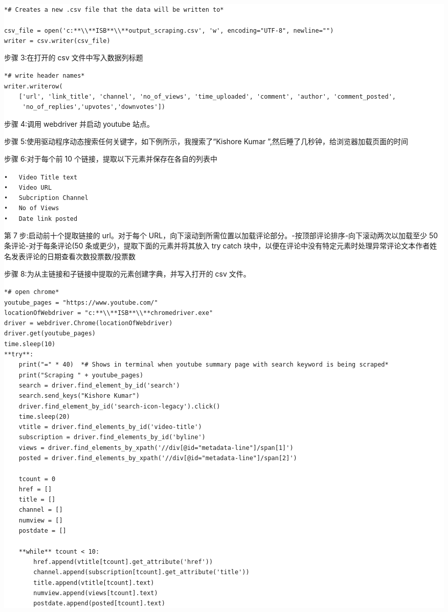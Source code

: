 ```
*# Creates a new .csv file that the data will be written to*

csv_file = open('c:**\\**ISB**\\**output_scraping.csv', 'w', encoding="UTF-8", newline="")
writer = csv.writer(csv_file)
```

步骤 3:在打开的 csv 文件中写入数据列标题

```
*# write header names*
writer.writerow(
    ['url', 'link_title', 'channel', 'no_of_views', 'time_uploaded', 'comment', 'author', 'comment_posted', 
     'no_of_replies','upvotes','downvotes'])
```

步骤 4:调用 webdriver 并启动 youtube 站点。

步骤 5:使用驱动程序动态搜索任何关键字，如下例所示，我搜索了“Kishore Kumar ”,然后睡了几秒钟，给浏览器加载页面的时间

步骤 6:对于每个前 10 个链接，提取以下元素并保存在各自的列表中

```
•   Video Title text
•   Video URL
•   Subcription Channel
•   No of Views
•   Date link posted
```

第 7 步:启动前十个提取链接的 url。对于每个 URL，向下滚动到所需位置以加载评论部分。-按顶部评论排序-向下滚动两次以加载至少 50 条评论-对于每条评论(50 条或更少)，提取下面的元素并将其放入 try catch 块中，以便在评论中没有特定元素时处理异常评论文本作者姓名发表评论的日期查看次数投票数/投票数

步骤 8:为从主链接和子链接中提取的元素创建字典，并写入打开的 csv 文件。

```
*# open chrome* 
youtube_pages = "https://www.youtube.com/"
locationOfWebdriver = "c:**\\**ISB**\\**chromedriver.exe"
driver = webdriver.Chrome(locationOfWebdriver)
driver.get(youtube_pages)
time.sleep(10)
**try**:
    print("=" * 40)  *# Shows in terminal when youtube summary page with search keyword is being scraped*
    print("Scraping " + youtube_pages)
    search = driver.find_element_by_id('search')
    search.send_keys("Kishore Kumar")    
    driver.find_element_by_id('search-icon-legacy').click()
    time.sleep(20)    
    vtitle = driver.find_elements_by_id('video-title')
    subscription = driver.find_elements_by_id('byline')
    views = driver.find_elements_by_xpath('//div[@id="metadata-line"]/span[1]')
    posted = driver.find_elements_by_xpath('//div[@id="metadata-line"]/span[2]')

    tcount = 0
    href = []
    title = []
    channel = []
    numview = []
    postdate = []

    **while** tcount < 10:
        href.append(vtitle[tcount].get_attribute('href'))
        channel.append(subscription[tcount].get_attribute('title'))
        title.append(vtitle[tcount].text)
        numview.append(views[tcount].text)
        postdate.append(posted[tcount].text)  
```